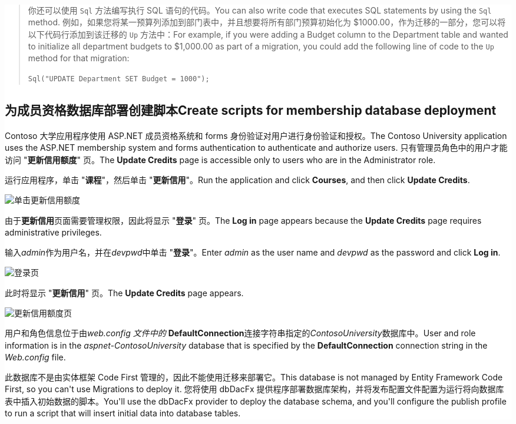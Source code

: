 > <span data-ttu-id="0cf46-207">你还可以使用 `Sql` 方法编写执行 SQL 语句的代码。</span><span class="sxs-lookup"><span data-stu-id="0cf46-207">You can also write code that executes SQL statements by using the `Sql` method.</span></span> <span data-ttu-id="0cf46-208">例如，如果您将某一预算列添加到部门表中，并且想要将所有部门预算初始化为 $1000.00，作为迁移的一部分，您可以将以下代码行添加到该迁移的 `Up` 方法中：</span><span class="sxs-lookup"><span data-stu-id="0cf46-208">For example, if you were adding a Budget column to the Department table and wanted to initialize all department budgets to $1,000.00 as part of a migration, you could add the following line of code to the `Up` method for that migration:</span></span>
> 
> `Sql("UPDATE Department SET Budget = 1000");`

## <a name="create-scripts-for-membership-database-deployment"></a><span data-ttu-id="0cf46-209">为成员资格数据库部署创建脚本</span><span class="sxs-lookup"><span data-stu-id="0cf46-209">Create scripts for membership database deployment</span></span>

<span data-ttu-id="0cf46-210">Contoso 大学应用程序使用 ASP.NET 成员资格系统和 forms 身份验证对用户进行身份验证和授权。</span><span class="sxs-lookup"><span data-stu-id="0cf46-210">The Contoso University application uses the ASP.NET membership system and forms authentication to authenticate and authorize users.</span></span> <span data-ttu-id="0cf46-211">只有管理员角色中的用户才能访问 "**更新信用额度**" 页。</span><span class="sxs-lookup"><span data-stu-id="0cf46-211">The **Update Credits** page is accessible only to users who are in the Administrator role.</span></span>

<span data-ttu-id="0cf46-212">运行应用程序，单击 "**课程**"，然后单击 "**更新信用**"。</span><span class="sxs-lookup"><span data-stu-id="0cf46-212">Run the application and click **Courses**, and then click **Update Credits**.</span></span>

![单击更新信用额度](preparing-databases/_static/image7.png)

<span data-ttu-id="0cf46-214">由于**更新信用**页面需要管理权限，因此将显示 "**登录**" 页。</span><span class="sxs-lookup"><span data-stu-id="0cf46-214">The **Log in** page appears because the **Update Credits** page requires administrative privileges.</span></span>

<span data-ttu-id="0cf46-215">输入*admin*作为用户名，并在*devpwd*中单击 "**登录**"。</span><span class="sxs-lookup"><span data-stu-id="0cf46-215">Enter *admin* as the user name and *devpwd* as the password and click **Log in**.</span></span>

![登录页](preparing-databases/_static/image8.png)

<span data-ttu-id="0cf46-217">此时将显示 "**更新信用**" 页。</span><span class="sxs-lookup"><span data-stu-id="0cf46-217">The **Update Credits** page appears.</span></span>

![更新信用额度页](preparing-databases/_static/image9.png)

<span data-ttu-id="0cf46-219">用户和角色信息位于由*web.config 文件中的* **DefaultConnection**连接字符串指定的*ContosoUniversity*数据库中。</span><span class="sxs-lookup"><span data-stu-id="0cf46-219">User and role information is in the *aspnet-ContosoUniversity* database that is specified by the **DefaultConnection** connection string in the *Web.config* file.</span></span>

<span data-ttu-id="0cf46-220">此数据库不是由实体框架 Code First 管理的，因此不能使用迁移来部署它。</span><span class="sxs-lookup"><span data-stu-id="0cf46-220">This database is not managed by Entity Framework Code First, so you can't use Migrations to deploy it.</span></span> <span data-ttu-id="0cf46-221">您将使用 dbDacFx 提供程序部署数据库架构，并将发布配置文件配置为运行将向数据库表中插入初始数据的脚本。</span><span class="sxs-lookup"><span data-stu-id="0cf46-221">You'll use the dbDacFx provider to deploy the database schema, and you'll configure the publish profile to run a script that will insert initial data into database tables.</span></span>
